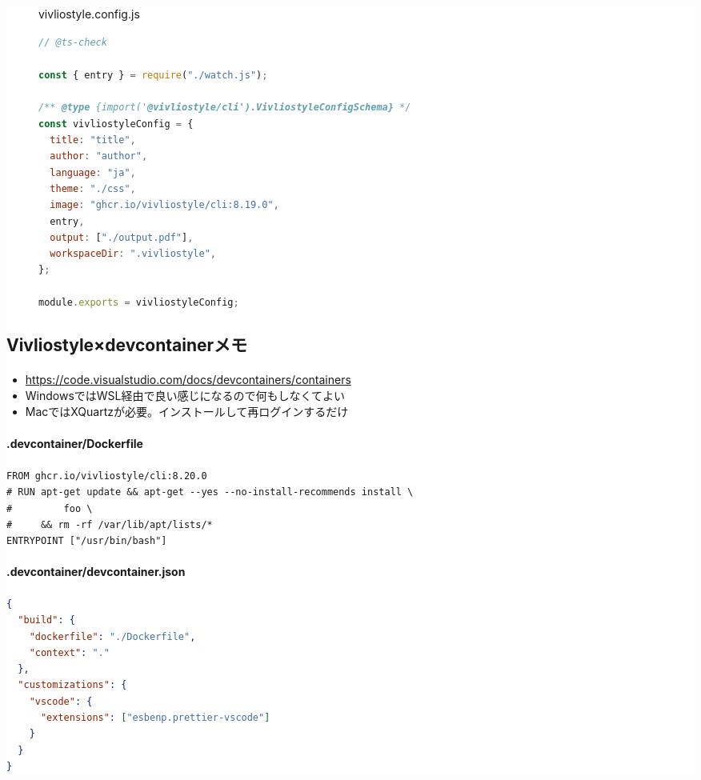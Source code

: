 </figure>
<figure>
<figcaption>vivliostyle.config.js</figcaption>

```js
// @ts-check

const { entry } = require("./watch.js");

/** @type {import('@vivliostyle/cli').VivliostyleConfigSchema} */
const vivliostyleConfig = {
  title: "title",
  author: "author",
  language: "ja",
  theme: "./css",
  image: "ghcr.io/vivliostyle/cli:8.19.0",
  entry,
  output: ["./output.pdf"],
  workspaceDir: ".vivliostyle",
};

module.exports = vivliostyleConfig;
```

</figure>

## Vivliostyle×devcontainerメモ

- https://code.visualstudio.com/docs/devcontainers/containers
- WindowsではWSL経由で良い感じになるので何もしなくてよい
- MacではXQuartzが必要。インストールして再ログインするだけ

#### .devcontainer/Dockerfile

```
FROM ghcr.io/vivliostyle/cli:8.20.0
# RUN apt-get update && apt-get --yes --no-install-recommends install \
#         foo \
#     && rm -rf /var/lib/apt/lists/*
ENTRYPOINT ["/usr/bin/bash"]
```

#### .devcontainer/devcontainer.json

```json
{
  "build": {
    "dockerfile": "./Dockerfile",
    "context": "."
  },
  "customizations": {
    "vscode": {
      "extensions": ["esbenp.prettier-vscode"]
    }
  }
}
```

